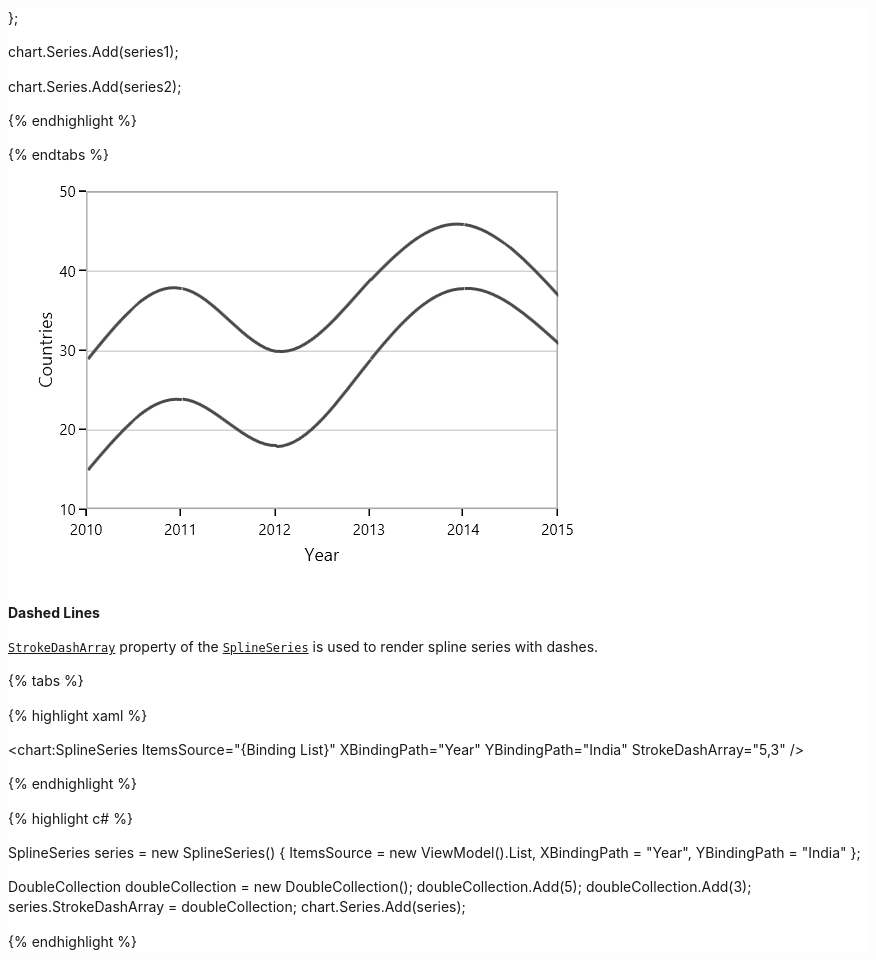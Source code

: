 };

chart.Series.Add(series1);

chart.Series.Add(series2);

{% endhighlight %}

{% endtabs %}

![Spline chart type in UWP](Series_images/spline.png)

**Dashed Lines**

[`StrokeDashArray`]() property of the [`SplineSeries`](https://help.syncfusion.com/cr/uwp/Syncfusion.UI.Xaml.Charts.SplineSeries.html) is used to render spline series with dashes.

{% tabs %}

{% highlight xaml %}

<chart:SplineSeries ItemsSource="{Binding List}" XBindingPath="Year" YBindingPath="India" StrokeDashArray="5,3" />

{% endhighlight %}

{% highlight c# %}

SplineSeries series = new SplineSeries()
{
    ItemsSource = new ViewModel().List,
    XBindingPath = "Year",
    YBindingPath = "India"
};

DoubleCollection doubleCollection = new DoubleCollection();
doubleCollection.Add(5);
doubleCollection.Add(3);
series.StrokeDashArray = doubleCollection;
chart.Series.Add(series);

{% endhighlight %}
